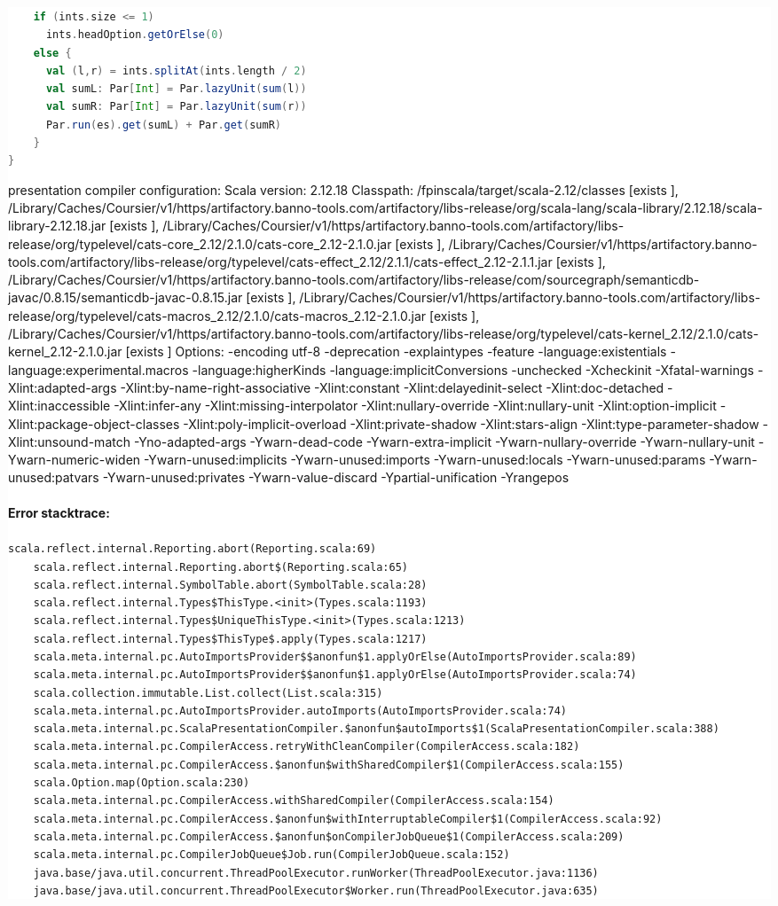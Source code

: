 ```scala
    if (ints.size <= 1)
      ints.headOption.getOrElse(0)
    else {
      val (l,r) = ints.splitAt(ints.length / 2)
      val sumL: Par[Int] = Par.lazyUnit(sum(l))
      val sumR: Par[Int] = Par.lazyUnit(sum(r))
      Par.run(es).get(sumL) + Par.get(sumR)
    }
}
```


presentation compiler configuration:
Scala version: 2.12.18
Classpath:
<WORKSPACE>/fpinscala/target/scala-2.12/classes [exists ], <HOME>/Library/Caches/Coursier/v1/https/artifactory.banno-tools.com/artifactory/libs-release/org/scala-lang/scala-library/2.12.18/scala-library-2.12.18.jar [exists ], <HOME>/Library/Caches/Coursier/v1/https/artifactory.banno-tools.com/artifactory/libs-release/org/typelevel/cats-core_2.12/2.1.0/cats-core_2.12-2.1.0.jar [exists ], <HOME>/Library/Caches/Coursier/v1/https/artifactory.banno-tools.com/artifactory/libs-release/org/typelevel/cats-effect_2.12/2.1.1/cats-effect_2.12-2.1.1.jar [exists ], <HOME>/Library/Caches/Coursier/v1/https/artifactory.banno-tools.com/artifactory/libs-release/com/sourcegraph/semanticdb-javac/0.8.15/semanticdb-javac-0.8.15.jar [exists ], <HOME>/Library/Caches/Coursier/v1/https/artifactory.banno-tools.com/artifactory/libs-release/org/typelevel/cats-macros_2.12/2.1.0/cats-macros_2.12-2.1.0.jar [exists ], <HOME>/Library/Caches/Coursier/v1/https/artifactory.banno-tools.com/artifactory/libs-release/org/typelevel/cats-kernel_2.12/2.1.0/cats-kernel_2.12-2.1.0.jar [exists ]
Options:
-encoding utf-8 -deprecation -explaintypes -feature -language:existentials -language:experimental.macros -language:higherKinds -language:implicitConversions -unchecked -Xcheckinit -Xfatal-warnings -Xlint:adapted-args -Xlint:by-name-right-associative -Xlint:constant -Xlint:delayedinit-select -Xlint:doc-detached -Xlint:inaccessible -Xlint:infer-any -Xlint:missing-interpolator -Xlint:nullary-override -Xlint:nullary-unit -Xlint:option-implicit -Xlint:package-object-classes -Xlint:poly-implicit-overload -Xlint:private-shadow -Xlint:stars-align -Xlint:type-parameter-shadow -Xlint:unsound-match -Yno-adapted-args -Ywarn-dead-code -Ywarn-extra-implicit -Ywarn-nullary-override -Ywarn-nullary-unit -Ywarn-numeric-widen -Ywarn-unused:implicits -Ywarn-unused:imports -Ywarn-unused:locals -Ywarn-unused:params -Ywarn-unused:patvars -Ywarn-unused:privates -Ywarn-value-discard -Ypartial-unification -Yrangepos




#### Error stacktrace:

```
scala.reflect.internal.Reporting.abort(Reporting.scala:69)
	scala.reflect.internal.Reporting.abort$(Reporting.scala:65)
	scala.reflect.internal.SymbolTable.abort(SymbolTable.scala:28)
	scala.reflect.internal.Types$ThisType.<init>(Types.scala:1193)
	scala.reflect.internal.Types$UniqueThisType.<init>(Types.scala:1213)
	scala.reflect.internal.Types$ThisType$.apply(Types.scala:1217)
	scala.meta.internal.pc.AutoImportsProvider$$anonfun$1.applyOrElse(AutoImportsProvider.scala:89)
	scala.meta.internal.pc.AutoImportsProvider$$anonfun$1.applyOrElse(AutoImportsProvider.scala:74)
	scala.collection.immutable.List.collect(List.scala:315)
	scala.meta.internal.pc.AutoImportsProvider.autoImports(AutoImportsProvider.scala:74)
	scala.meta.internal.pc.ScalaPresentationCompiler.$anonfun$autoImports$1(ScalaPresentationCompiler.scala:388)
	scala.meta.internal.pc.CompilerAccess.retryWithCleanCompiler(CompilerAccess.scala:182)
	scala.meta.internal.pc.CompilerAccess.$anonfun$withSharedCompiler$1(CompilerAccess.scala:155)
	scala.Option.map(Option.scala:230)
	scala.meta.internal.pc.CompilerAccess.withSharedCompiler(CompilerAccess.scala:154)
	scala.meta.internal.pc.CompilerAccess.$anonfun$withInterruptableCompiler$1(CompilerAccess.scala:92)
	scala.meta.internal.pc.CompilerAccess.$anonfun$onCompilerJobQueue$1(CompilerAccess.scala:209)
	scala.meta.internal.pc.CompilerJobQueue$Job.run(CompilerJobQueue.scala:152)
	java.base/java.util.concurrent.ThreadPoolExecutor.runWorker(ThreadPoolExecutor.java:1136)
	java.base/java.util.concurrent.ThreadPoolExecutor$Worker.run(ThreadPoolExecutor.java:635)
```